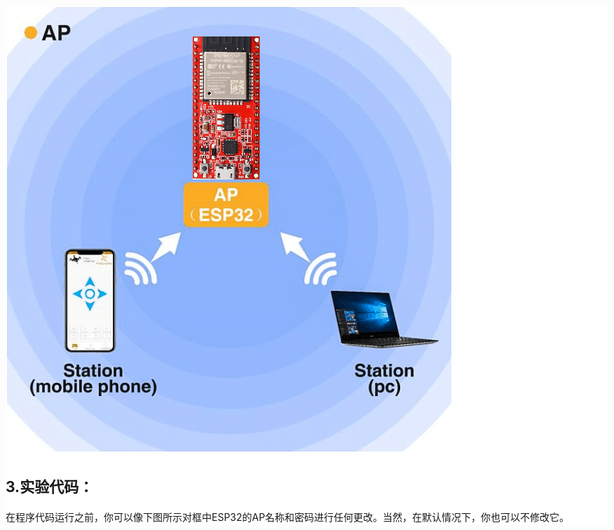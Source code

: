 ![Img](/media/img-20230330144821.png)

## 3.实验代码：
在程序代码运行之前，你可以像下图所示对框中ESP32的AP名称和密码进行任何更改。当然，在默认情况下，你也可以不修改它。